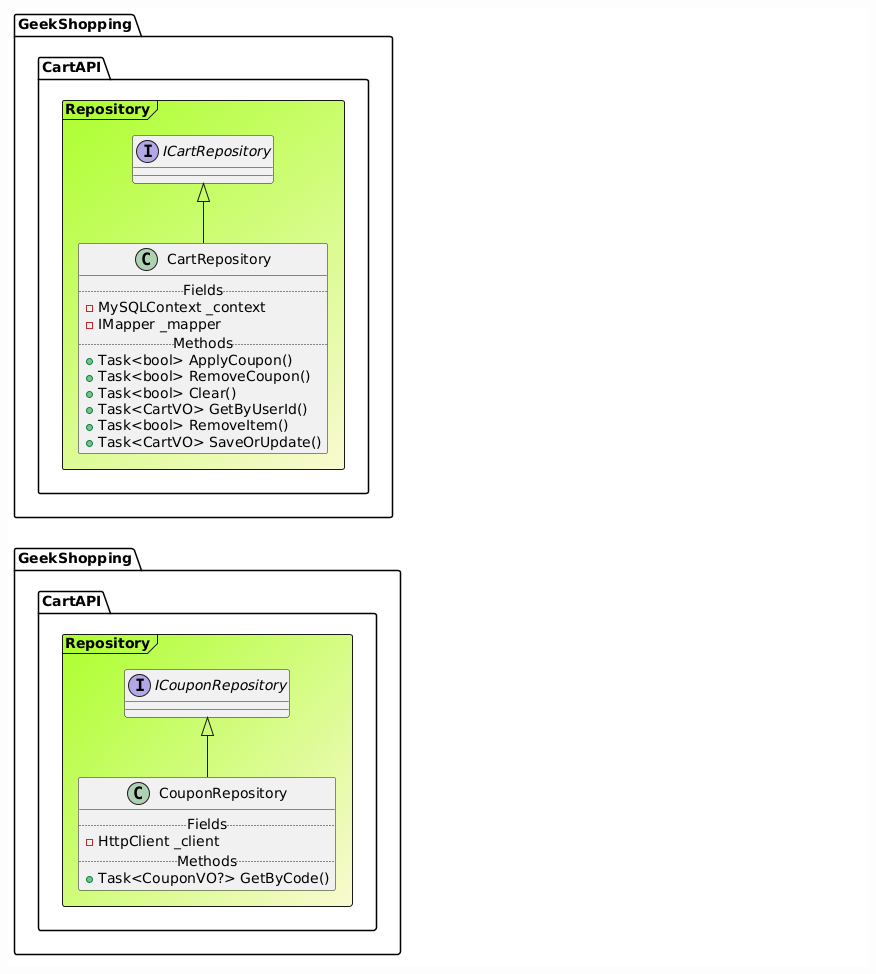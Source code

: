 ![alt text](./Docs/diagrama-de-classe-cart-api/CartRepository.png)

![alt text](./Docs/diagrama-de-classe-cart-api/CouponRepository.png)

